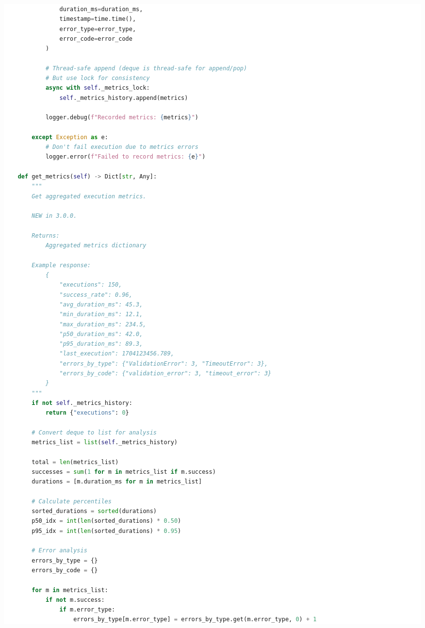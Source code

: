 ```python
                duration_ms=duration_ms,
                timestamp=time.time(),
                error_type=error_type,
                error_code=error_code
            )
            
            # Thread-safe append (deque is thread-safe for append/pop)
            # But use lock for consistency
            async with self._metrics_lock:
                self._metrics_history.append(metrics)
            
            logger.debug(f"Recorded metrics: {metrics}")
            
        except Exception as e:
            # Don't fail execution due to metrics errors
            logger.error(f"Failed to record metrics: {e}")
    
    def get_metrics(self) -> Dict[str, Any]:
        """
        Get aggregated execution metrics.
        
        NEW in 3.0.0.
        
        Returns:
            Aggregated metrics dictionary
        
        Example response:
            {
                "executions": 150,
                "success_rate": 0.96,
                "avg_duration_ms": 45.3,
                "min_duration_ms": 12.1,
                "max_duration_ms": 234.5,
                "p50_duration_ms": 42.0,
                "p95_duration_ms": 89.3,
                "last_execution": 1704123456.789,
                "errors_by_type": {"ValidationError": 3, "TimeoutError": 3},
                "errors_by_code": {"validation_error": 3, "timeout_error": 3}
            }
        """
        if not self._metrics_history:
            return {"executions": 0}
        
        # Convert deque to list for analysis
        metrics_list = list(self._metrics_history)
        
        total = len(metrics_list)
        successes = sum(1 for m in metrics_list if m.success)
        durations = [m.duration_ms for m in metrics_list]
        
        # Calculate percentiles
        sorted_durations = sorted(durations)
        p50_idx = int(len(sorted_durations) * 0.50)
        p95_idx = int(len(sorted_durations) * 0.95)
        
        # Error analysis
        errors_by_type = {}
        errors_by_code = {}
        
        for m in metrics_list:
            if not m.success:
                if m.error_type:
                    errors_by_type[m.error_type] = errors_by_type.get(m.error_type, 0) + 1
```